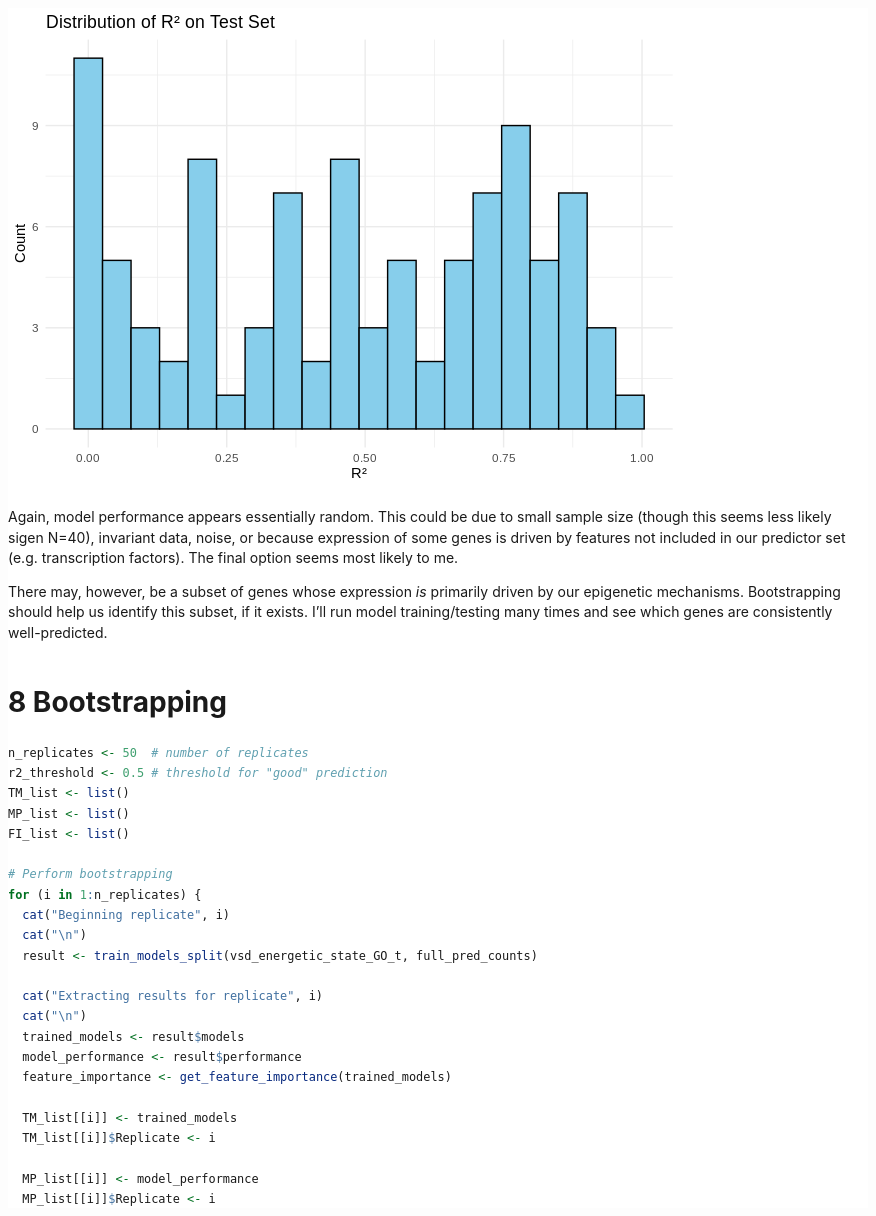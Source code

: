 ![](22.3-Apul-multiomic-machine-learning-byTP_files/figure-gfm/unnamed-chunk-60-1.png)

Again, model performance appears essentially random. This could be due
to small sample size (though this seems less likely sigen N=40),
invariant data, noise, or because expression of some genes is driven by
features not included in our predictor set (e.g. transcription factors).
The final option seems most likely to me.

There may, however, be a subset of genes whose expression *is* primarily
driven by our epigenetic mechanisms. Bootstrapping should help us
identify this subset, if it exists. I’ll run model training/testing many
times and see which genes are consistently well-predicted.

# 8 Bootstrapping

``` r
n_replicates <- 50  # number of replicates
r2_threshold <- 0.5 # threshold for "good" prediction
TM_list <- list()
MP_list <- list()
FI_list <- list()

# Perform bootstrapping
for (i in 1:n_replicates) {
  cat("Beginning replicate", i)
  cat("\n")
  result <- train_models_split(vsd_energetic_state_GO_t, full_pred_counts)
  
  cat("Extracting results for replicate", i)
  cat("\n")
  trained_models <- result$models
  model_performance <- result$performance
  feature_importance <- get_feature_importance(trained_models)
  
  TM_list[[i]] <- trained_models
  TM_list[[i]]$Replicate <- i
  
  MP_list[[i]] <- model_performance
  MP_list[[i]]$Replicate <- i
```